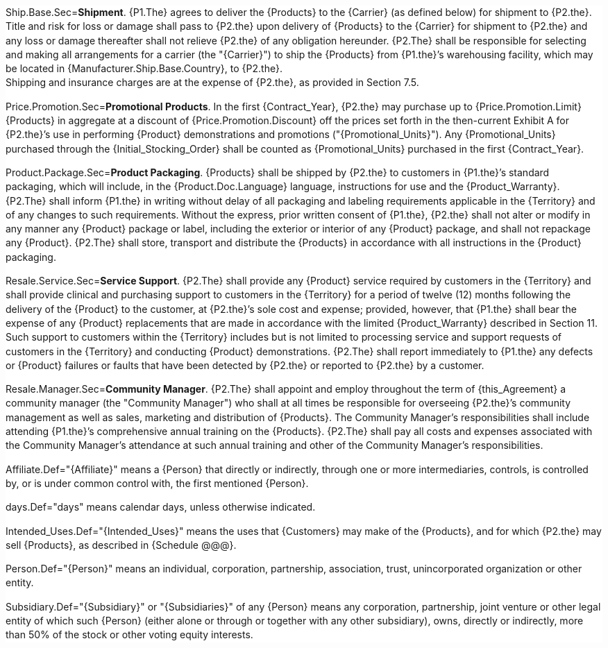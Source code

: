 Ship.Base.Sec=<b>Shipment</b>. {P1.The} agrees to deliver the {Products} to the {Carrier} (as defined below) for shipment to {P2.the}. Title and risk for loss or damage shall pass to {P2.the} upon delivery of {Products} to the {Carrier} for shipment to {P2.the} and any loss or damage thereafter shall not relieve {P2.the} of any obligation hereunder. {P2.The} shall be responsible for selecting and making all arrangements for a carrier (the "{Carrier}") to ship the {Products} from {P1.the}&rsquo;s warehousing facility, which may be located in {Manufacturer.Ship.Base.Country}, to {P2.the}. <br>Shipping and insurance charges are at the expense of {P2.the}, as provided in Section 7.5.

Price.Promotion.Sec=<b>Promotional Products</b>. In the first {Contract_Year}, {P2.the} may purchase up to {Price.Promotion.Limit} {Products} in aggregate at a discount of {Price.Promotion.Discount} off the prices set forth in the then-current Exhibit A for {P2.the}&rsquo;s use in performing {Product} demonstrations and promotions ("{Promotional_Units}"). Any {Promotional_Units} purchased through the {Initial_Stocking_Order} shall be counted as {Promotional_Units} purchased in the first {Contract_Year}.

Product.Package.Sec=<b>Product Packaging</b>. {Products} shall be shipped by {P2.the} to customers in {P1.the}&rsquo;s standard packaging, which will include, in the {Product.Doc.Language} language, instructions for use and the {Product_Warranty}. {P2.The} shall inform {P1.the} in writing without delay of all packaging and labeling requirements applicable in the {Territory} and of any changes to such requirements. Without the express, prior written consent of {P1.the}, {P2.the} shall not alter or modify in any manner any {Product} package or label, including the exterior or interior of any {Product} package, and shall not repackage any {Product}. {P2.The} shall store, transport and distribute the {Products} in accordance with all instructions in the {Product} packaging.

Resale.Service.Sec=<b>Service Support</b>. {P2.The} shall provide any {Product} service required by customers in the {Territory} and shall provide clinical and purchasing support to customers in the {Territory} for a period of twelve (12) months following the delivery of the {Product} to the customer, at {P2.the}&rsquo;s sole cost and expense; provided, however, that {P1.the} shall bear the expense of any {Product} replacements that are made in accordance with the limited {Product_Warranty} described in Section 11. Such support to customers within the {Territory} includes but is not limited to processing service and support requests of customers in the {Territory} and conducting {Product} demonstrations. {P2.The} shall report immediately to {P1.the} any defects or {Product} failures or faults that have been detected by {P2.the} or reported to {P2.the} by a customer. 

Resale.Manager.Sec=<b>Community Manager</b>. {P2.The} shall appoint and employ throughout the term of {this_Agreement} a community manager (the "Community Manager") who shall at all times be responsible for overseeing {P2.the}&rsquo;s community management as well as sales, marketing and distribution of {Products}. The Community Manager&rsquo;s responsibilities shall include attending {P1.the}&rsquo;s comprehensive annual training on the {Products}. {P2.The} shall pay all costs and expenses associated with the Community Manager&rsquo;s attendance at such annual training and other of the Community Manager&rsquo;s responsibilities.

Affiliate.Def="{Affiliate}" means a {Person} that directly or indirectly, through one or more intermediaries, controls, is controlled by, or is under common control with, the first mentioned {Person}.

days.Def="days" means calendar days, unless otherwise indicated.

Intended_Uses.Def="{Intended_Uses}" means the uses that {Customers} may make of the {Products}, and for which {P2.the} may sell {Products}, as described in {Schedule @@@}. 

Person.Def="{Person}" means an individual, corporation, partnership, association, trust, unincorporated organization or other entity.

Subsidiary.Def="{Subsidiary}" or "{Subsidiaries}" of any {Person} means any corporation, partnership, joint venture or other legal entity of which such {Person} (either alone or through or together with any other subsidiary), owns, directly or indirectly, more than 50% of the stock or other voting equity interests.
